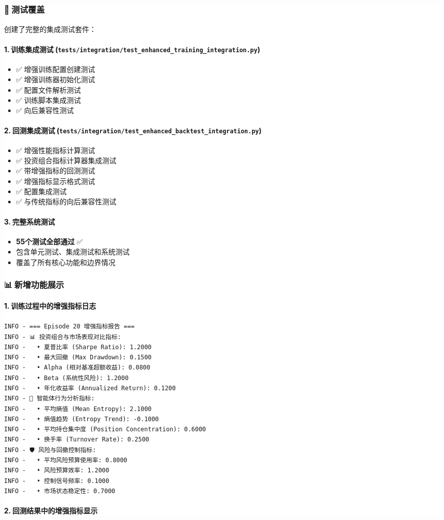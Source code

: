 ### 🧪 测试覆盖

创建了完整的集成测试套件：

#### 1. 训练集成测试 (`tests/integration/test_enhanced_training_integration.py`)
- ✅ 增强训练配置创建测试
- ✅ 增强训练器初始化测试
- ✅ 配置文件解析测试
- ✅ 训练脚本集成测试
- ✅ 向后兼容性测试

#### 2. 回测集成测试 (`tests/integration/test_enhanced_backtest_integration.py`)
- ✅ 增强性能指标计算测试
- ✅ 投资组合指标计算器集成测试
- ✅ 带增强指标的回测测试
- ✅ 增强指标显示格式测试
- ✅ 配置集成测试
- ✅ 与传统指标的向后兼容性测试

#### 3. 完整系统测试
- **55个测试全部通过** ✅
- 包含单元测试、集成测试和系统测试
- 覆盖了所有核心功能和边界情况

### 📊 新增功能展示

#### 1. 训练过程中的增强指标日志

```
INFO - === Episode 20 增强指标报告 ===
INFO - 📊 投资组合与市场表现对比指标:
INFO -   • 夏普比率 (Sharpe Ratio): 1.2000
INFO -   • 最大回撤 (Max Drawdown): 0.1500
INFO -   • Alpha (相对基准超额收益): 0.0800
INFO -   • Beta (系统性风险): 1.2000
INFO -   • 年化收益率 (Annualized Return): 0.1200
INFO - 🤖 智能体行为分析指标:
INFO -   • 平均熵值 (Mean Entropy): 2.1000
INFO -   • 熵值趋势 (Entropy Trend): -0.1000
INFO -   • 平均持仓集中度 (Position Concentration): 0.6000
INFO -   • 换手率 (Turnover Rate): 0.2500
INFO - 🛡️ 风险与回撤控制指标:
INFO -   • 平均风险预算使用率: 0.8000
INFO -   • 风险预算效率: 1.2000
INFO -   • 控制信号频率: 0.1000
INFO -   • 市场状态稳定性: 0.7000
```

#### 2. 回测结果中的增强指标显示
